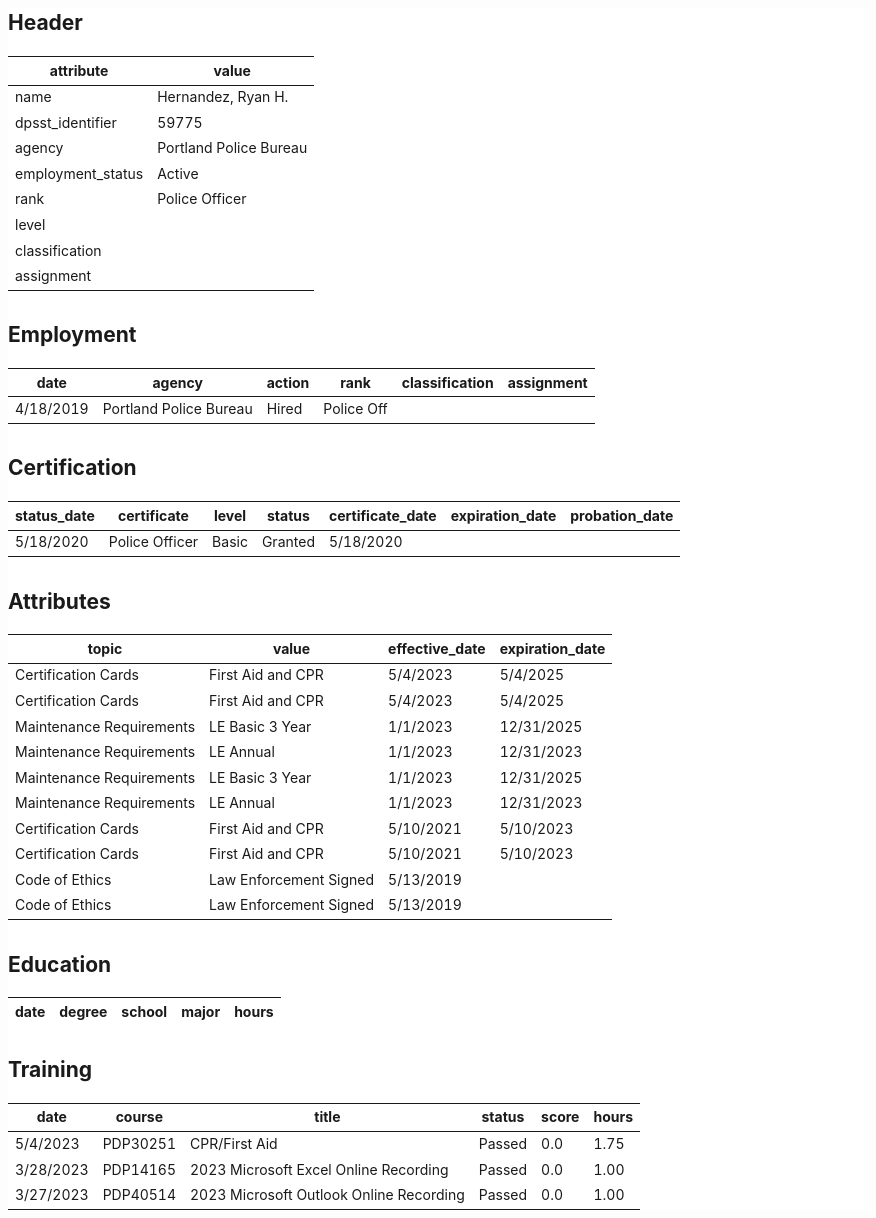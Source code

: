 ## Header
| attribute | value |
| --------- | ----- |
| name | Hernandez, Ryan H. |
| dpsst_identifier | 59775 |
| agency | Portland Police Bureau |
| employment_status | Active |
| rank | Police Officer |
| level |  |
| classification |  |
| assignment |  |
## Employment
| date | agency | action | rank | classification | assignment |
| ---- | ------ | ------ | ---- | -------------- | ---------- |
| 4/18/2019 | Portland Police Bureau | Hired | Police Off |  |  |
## Certification
| status_date | certificate | level | status | certificate_date | expiration_date | probation_date |
| ----------- | ----------- | ----- | ------ | ---------------- | --------------- | -------------- |
| 5/18/2020 | Police Officer | Basic | Granted | 5/18/2020 |  |  |
## Attributes
| topic | value | effective_date | expiration_date |
| ----- | ----- | -------------- | --------------- |
| Certification Cards | First Aid and CPR | 5/4/2023 | 5/4/2025 |
| Certification Cards | First Aid and CPR | 5/4/2023 | 5/4/2025 |
| Maintenance Requirements | LE Basic 3 Year | 1/1/2023 | 12/31/2025 |
| Maintenance Requirements | LE Annual | 1/1/2023 | 12/31/2023 |
| Maintenance Requirements | LE Basic 3 Year | 1/1/2023 | 12/31/2025 |
| Maintenance Requirements | LE Annual | 1/1/2023 | 12/31/2023 |
| Certification Cards | First Aid and CPR | 5/10/2021 | 5/10/2023 |
| Certification Cards | First Aid and CPR | 5/10/2021 | 5/10/2023 |
| Code of Ethics | Law Enforcement Signed | 5/13/2019 |  |
| Code of Ethics | Law Enforcement Signed | 5/13/2019 |  |
## Education
| date | degree | school | major | hours |
| ---- | ------ | ------ | ----- | ----- |
## Training
| date | course | title | status | score | hours |
| ---- | ------ | ----- | ------ | ----- | ----- |
| 5/4/2023 | PDP30251 | CPR/First Aid | Passed | 0.0 | 1.75 |
| 3/28/2023 | PDP14165 | 2023 Microsoft Excel Online Recording | Passed | 0.0 | 1.00 |
| 3/27/2023 | PDP40514 | 2023 Microsoft Outlook Online Recording | Passed | 0.0 | 1.00 |